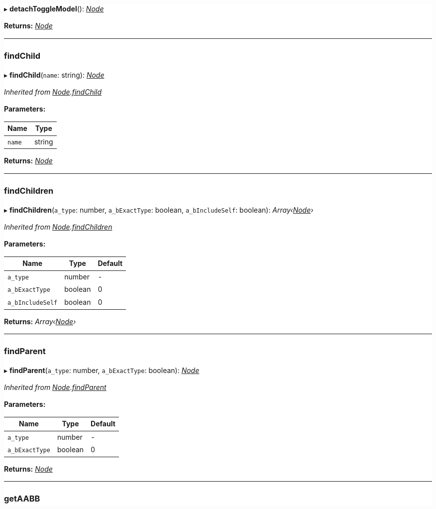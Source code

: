 ▸ **detachToggleModel**(): *[Node](_lumin_.node.md)*

**Returns:** *[Node](_lumin_.node.md)*

___

###  findChild

▸ **findChild**(`name`: string): *[Node](_lumin_.node.md)*

*Inherited from [Node](_lumin_.node.md).[findChild](_lumin_.node.md#findchild)*

**Parameters:**

Name | Type |
------ | ------ |
`name` | string |

**Returns:** *[Node](_lumin_.node.md)*

___

###  findChildren

▸ **findChildren**(`a_type`: number, `a_bExactType`: boolean, `a_bIncludeSelf`: boolean): *Array‹[Node](_lumin_.node.md)›*

*Inherited from [Node](_lumin_.node.md).[findChildren](_lumin_.node.md#findchildren)*

**Parameters:**

Name | Type | Default |
------ | ------ | ------ |
`a_type` | number | - |
`a_bExactType` | boolean | 0 |
`a_bIncludeSelf` | boolean | 0 |

**Returns:** *Array‹[Node](_lumin_.node.md)›*

___

###  findParent

▸ **findParent**(`a_type`: number, `a_bExactType`: boolean): *[Node](_lumin_.node.md)*

*Inherited from [Node](_lumin_.node.md).[findParent](_lumin_.node.md#findparent)*

**Parameters:**

Name | Type | Default |
------ | ------ | ------ |
`a_type` | number | - |
`a_bExactType` | boolean | 0 |

**Returns:** *[Node](_lumin_.node.md)*

___

###  getAABB
